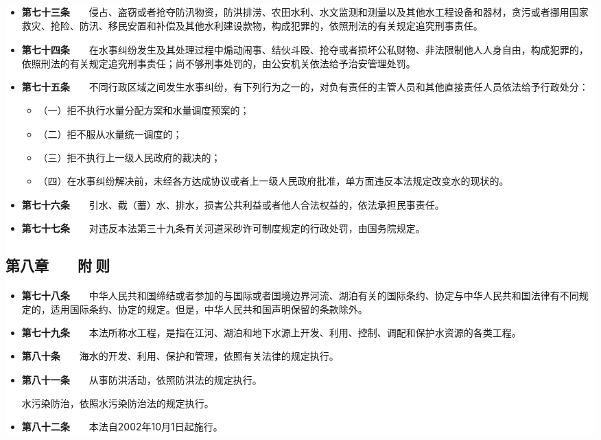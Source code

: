 - **第七十三条**　　侵占、盗窃或者抢夺防汛物资，防洪排涝、农田水利、水文监测和测量以及其他水工程设备和器材，贪污或者挪用国家救灾、抢险、防汛、移民安置和补偿及其他水利建设款物，构成犯罪的，依照刑法的有关规定追究刑事责任。

- **第七十四条**　　在水事纠纷发生及其处理过程中煽动闹事、结伙斗殴、抢夺或者损坏公私财物、非法限制他人人身自由，构成犯罪的，依照刑法的有关规定追究刑事责任；尚不够刑事处罚的，由公安机关依法给予治安管理处罚。

- **第七十五条**　　不同行政区域之间发生水事纠纷，有下列行为之一的，对负有责任的主管人员和其他直接责任人员依法给予行政处分：

  - （一）拒不执行水量分配方案和水量调度预案的；

  - （二）拒不服从水量统一调度的；

  - （三）拒不执行上一级人民政府的裁决的；

  - （四）在水事纠纷解决前，未经各方达成协议或者上一级人民政府批准，单方面违反本法规定改变水的现状的。

- **第七十六条**　　引水、截（蓄）水、排水，损害公共利益或者他人合法权益的，依法承担民事责任。

- **第七十七条**　　对违反本法第三十九条有关河道采砂许可制度规定的行政处罚，由国务院规定。

## 第八章　　附  则

- **第七十八条**　　中华人民共和国缔结或者参加的与国际或者国境边界河流、湖泊有关的国际条约、协定与中华人民共和国法律有不同规定的，适用国际条约、协定的规定。但是，中华人民共和国声明保留的条款除外。

- **第七十九条**　　本法所称水工程，是指在江河、湖泊和地下水源上开发、利用、控制、调配和保护水资源的各类工程。

- **第八十条**　　海水的开发、利用、保护和管理，依照有关法律的规定执行。

- **第八十一条**　　从事防洪活动，依照防洪法的规定执行。

  水污染防治，依照水污染防治法的规定执行。

- **第八十二条**　　本法自2002年10月1日起施行。
